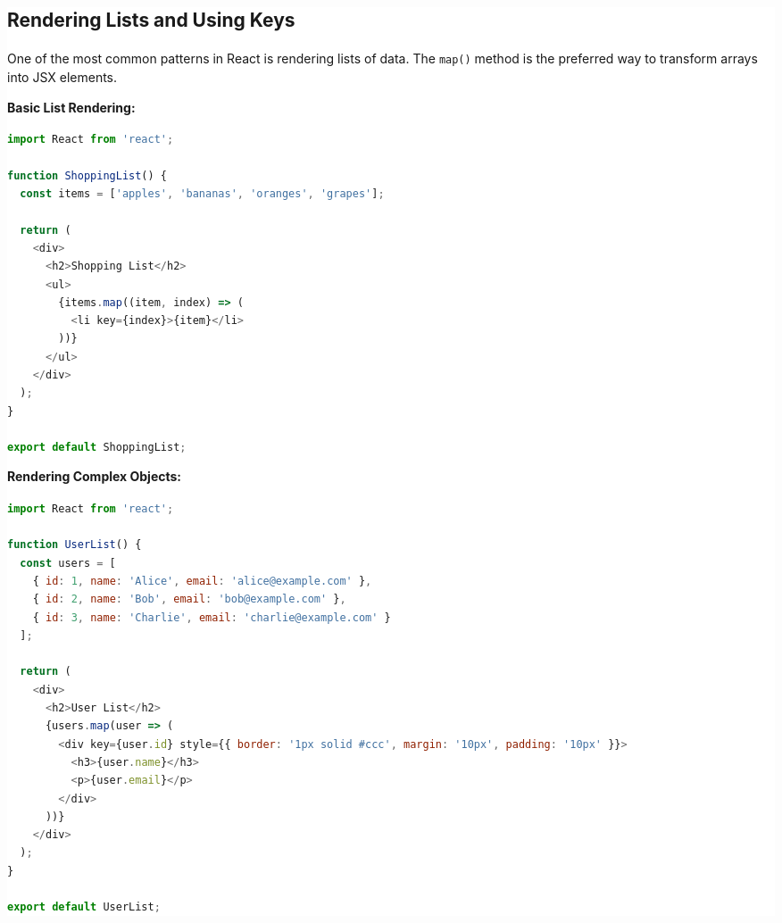 ## Rendering Lists and Using Keys

One of the most common patterns in React is rendering lists of data. The `map()` method is the preferred way to transform arrays into JSX elements.

**Basic List Rendering:**

```javascript
import React from 'react';

function ShoppingList() {
  const items = ['apples', 'bananas', 'oranges', 'grapes'];

  return (
    <div>
      <h2>Shopping List</h2>
      <ul>
        {items.map((item, index) => (
          <li key={index}>{item}</li>
        ))}
      </ul>
    </div>
  );
}

export default ShoppingList;
```

**Rendering Complex Objects:**

```javascript
import React from 'react';

function UserList() {
  const users = [
    { id: 1, name: 'Alice', email: 'alice@example.com' },
    { id: 2, name: 'Bob', email: 'bob@example.com' },
    { id: 3, name: 'Charlie', email: 'charlie@example.com' }
  ];

  return (
    <div>
      <h2>User List</h2>
      {users.map(user => (
        <div key={user.id} style={{ border: '1px solid #ccc', margin: '10px', padding: '10px' }}>
          <h3>{user.name}</h3>
          <p>{user.email}</p>
        </div>
      ))}
    </div>
  );
}

export default UserList;
```
